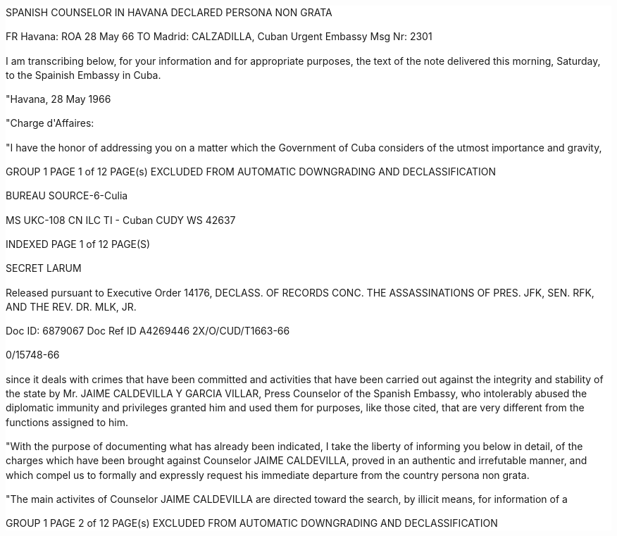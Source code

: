 SPANISH COUNSELOR IN HAVANA DECLARED PERSONA NON GRATA

FR Havana: ROA 28 May 66
TO Madrid: CALZADILLA, Cuban Urgent
Embassy
Msg Nr: 2301

I am transcribing below, for your information and for
appropriate purposes, the text of the note delivered this morning,
Saturday, to the Spainish Embassy in Cuba.

"Havana, 28 May 1966

"Charge d'Affaires:

"I have the honor of addressing you on a matter which the
Government of Cuba considers of the utmost importance and gravity,

GROUP 1 PAGE 1 of 12 PAGE(s)
EXCLUDED FROM AUTOMATIC
DOWNGRADING AND DECLASSIFICATION

BUREAU SOURCE-6-Culia

MS UKC-108 CN ILC TI -
Cuban CUDY WS 42637

INDEXED PAGE 1 of 12 PAGE(S)

SECRET LARUM

Released pursuant to Executive Order 14176, DECLASS. OF RECORDS CONC. THE ASSASSINATIONS OF PRES. JFK,
SEN. RFK, AND THE REV. DR. MLK, JR.

Doc ID: 6879067 Doc Ref ID A4269446 2X/O/CUD/T1663-66

0/15748-66

since it deals with crimes that have been committed and activities
that have been carried out against the integrity and stability
of the state by Mr. JAIME CALDEVILLA Y GARCIA VILLAR, Press
Counselor of the Spanish Embassy, who intolerably abused the
diplomatic immunity and privileges granted him and used them
for purposes, like those cited, that are very different from the
functions assigned to him.

"With the purpose of documenting what has already been
indicated, I take the liberty of informing you below in detail, of
the charges which have been brought against Counselor JAIME CALDEVILLA,
proved in an authentic and irrefutable manner, and which compel
us to formally and expressly request his immediate departure from
the country persona non grata.

"The main activites of Counselor JAIME CALDEVILLA are
directed toward the search, by illicit means, for information of a

GROUP 1 PAGE 2 of 12 PAGE(s)
EXCLUDED FROM AUTOMATIC
DOWNGRADING AND DECLASSIFICATION
